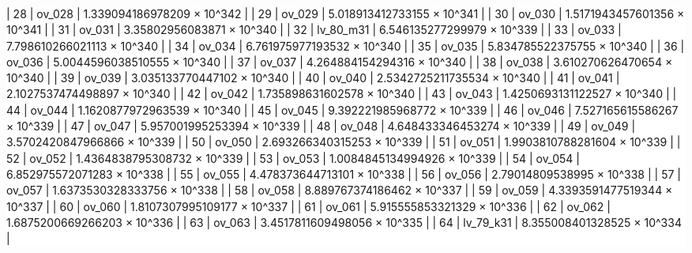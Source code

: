 | 28 | ov_028 | 1.339094186978209 × 10^342 |
| 29 | ov_029 | 5.018913412733155 × 10^341 |
| 30 | ov_030 | 1.5171943457601356 × 10^341 |
| 31 | ov_031 | 3.35802956083871 × 10^340 |
| 32 | lv_80_m31 | 6.546135277299979 × 10^339 |
| 33 | ov_033 | 7.798610266021113 × 10^340 |
| 34 | ov_034 | 6.761975977193532 × 10^340 |
| 35 | ov_035 | 5.834785522375755 × 10^340 |
| 36 | ov_036 | 5.0044596038510555 × 10^340 |
| 37 | ov_037 | 4.264884154294316 × 10^340 |
| 38 | ov_038 | 3.610270626470654 × 10^340 |
| 39 | ov_039 | 3.035133770447102 × 10^340 |
| 40 | ov_040 | 2.5342725211735534 × 10^340 |
| 41 | ov_041 | 2.1027537474498897 × 10^340 |
| 42 | ov_042 | 1.735898631602578 × 10^340 |
| 43 | ov_043 | 1.4250693131122527 × 10^340 |
| 44 | ov_044 | 1.1620877972963539 × 10^340 |
| 45 | ov_045 | 9.392221985968772 × 10^339 |
| 46 | ov_046 | 7.527165615586267 × 10^339 |
| 47 | ov_047 | 5.957001995253394 × 10^339 |
| 48 | ov_048 | 4.648433346453274 × 10^339 |
| 49 | ov_049 | 3.5702420847966866 × 10^339 |
| 50 | ov_050 | 2.693266340315253 × 10^339 |
| 51 | ov_051 | 1.9903810788281604 × 10^339 |
| 52 | ov_052 | 1.4364838795308732 × 10^339 |
| 53 | ov_053 | 1.0084845134994926 × 10^339 |
| 54 | ov_054 | 6.852975572071283 × 10^338 |
| 55 | ov_055 | 4.478373644713101 × 10^338 |
| 56 | ov_056 | 2.79014809538995 × 10^338 |
| 57 | ov_057 | 1.6373530328333756 × 10^338 |
| 58 | ov_058 | 8.889767374186462 × 10^337 |
| 59 | ov_059 | 4.3393591477519344 × 10^337 |
| 60 | ov_060 | 1.8107307995109177 × 10^337 |
| 61 | ov_061 | 5.915555853321329 × 10^336 |
| 62 | ov_062 | 1.6875200669266203 × 10^336 |
| 63 | ov_063 | 3.4517811609498056 × 10^335 |
| 64 | lv_79_k31 | 8.355008401328525 × 10^334 |